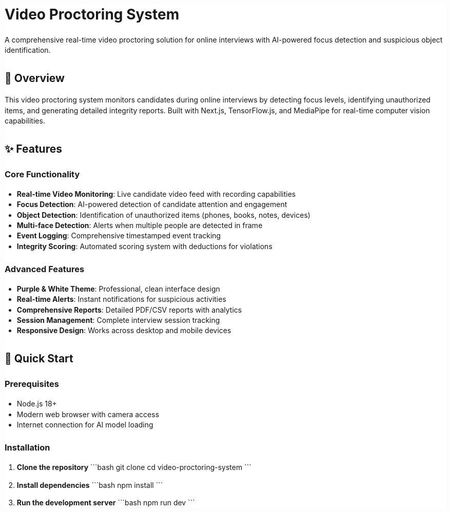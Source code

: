 # Video Proctoring System

A comprehensive real-time video proctoring solution for online interviews with AI-powered focus detection and suspicious object identification.

## 🎯 Overview

This video proctoring system monitors candidates during online interviews by detecting focus levels, identifying unauthorized items, and generating detailed integrity reports. Built with Next.js, TensorFlow.js, and MediaPipe for real-time computer vision capabilities.

## ✨ Features

### Core Functionality
- **Real-time Video Monitoring**: Live candidate video feed with recording capabilities
- **Focus Detection**: AI-powered detection of candidate attention and engagement
- **Object Detection**: Identification of unauthorized items (phones, books, notes, devices)
- **Multi-face Detection**: Alerts when multiple people are detected in frame
- **Event Logging**: Comprehensive timestamped event tracking
- **Integrity Scoring**: Automated scoring system with deductions for violations

### Advanced Features
- **Purple & White Theme**: Professional, clean interface design
- **Real-time Alerts**: Instant notifications for suspicious activities
- **Comprehensive Reports**: Detailed PDF/CSV reports with analytics
- **Session Management**: Complete interview session tracking
- **Responsive Design**: Works across desktop and mobile devices

## 🚀 Quick Start

### Prerequisites
- Node.js 18+ 
- Modern web browser with camera access
- Internet connection for AI model loading

### Installation

1. **Clone the repository**
   \`\`\`bash
   git clone <repository-url>
   cd video-proctoring-system
   \`\`\`

2. **Install dependencies**
   \`\`\`bash
   npm install
   \`\`\`

3. **Run the development server**
   \`\`\`bash
   npm run dev
   \`\`\`
